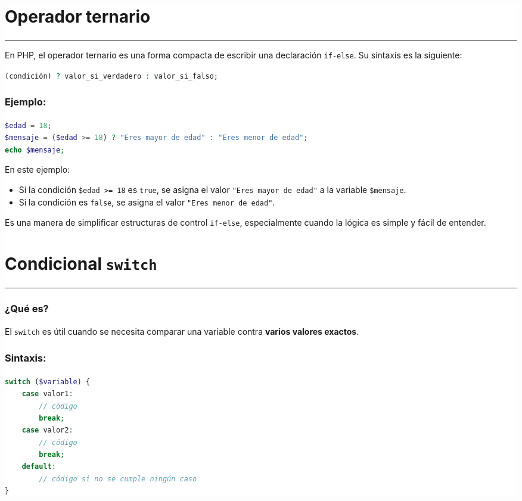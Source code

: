 # Operador ternario

---

En PHP, el operador ternario es una forma compacta de escribir una declaración `if-else`. Su sintaxis es la siguiente:

```php
(condición) ? valor_si_verdadero : valor_si_falso;

```

### Ejemplo:

```php
$edad = 18;
$mensaje = ($edad >= 18) ? "Eres mayor de edad" : "Eres menor de edad";
echo $mensaje;

```

En este ejemplo:

- Si la condición `$edad >= 18` es `true`, se asigna el valor `"Eres mayor de edad"` a la variable `$mensaje`.
- Si la condición es `false`, se asigna el valor `"Eres menor de edad"`.

Es una manera de simplificar estructuras de control `if-else`, especialmente cuando la lógica es simple y fácil de entender.

# Condicional `switch`

---

### ¿Qué es?

El `switch` es útil cuando se necesita comparar una variable contra **varios valores exactos**.

### Sintaxis:

```php
switch ($variable) {
    case valor1:
        // código
        break;
    case valor2:
        // código
        break;
    default:
        // código si no se cumple ningún caso
}
```
